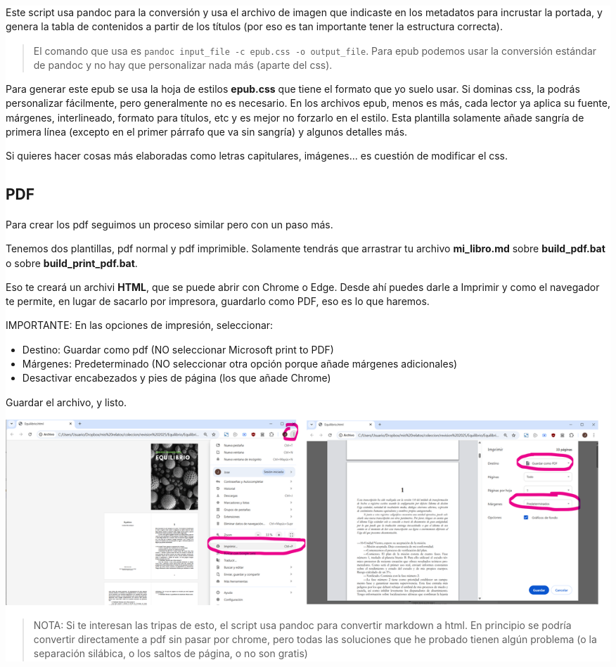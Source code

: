 Este script usa pandoc para la conversión y usa el archivo de imagen que indicaste en los metadatos para incrustar la portada, y genera la tabla de contenidos a partir de los títulos (por eso es tan importante tener la estructura correcta).

> El comando que usa es `pandoc input_file -c epub.css -o output_file`. Para epub podemos usar la conversión estándar de pandoc y no hay que personalizar nada más (aparte del css).

Para generar este epub se usa la hoja de estilos **epub.css** que tiene el formato que yo suelo usar. Si dominas css, la podrás personalizar fácilmente, pero generalmente no es necesario. En los archivos epub, menos es más, cada lector ya aplica su fuente, márgenes, interlineado, formato para títulos, etc y es mejor no forzarlo en el estilo. Esta plantilla solamente añade sangría de primera línea (excepto en el primer párrafo que va sin sangría) y algunos detalles más.

Si quieres hacer cosas más elaboradas como letras capitulares, imágenes... es cuestión de modificar el css.


## PDF

Para crear los pdf seguimos un proceso similar pero con un paso más.

Tenemos dos plantillas, pdf normal y pdf imprimible. Solamente tendrás que arrastrar tu archivo **mi_libro.md** sobre **build_pdf.bat** o sobre **build_print_pdf.bat**.

Eso te creará un archivi **HTML**, que se puede abrir con Chrome o Edge. Desde ahí puedes darle a Imprimir y como el navegador te permite, en lugar de sacarlo por impresora, guardarlo como PDF, eso es lo que haremos.

IMPORTANTE: En las opciones de impresión, seleccionar:

- Destino: Guardar como pdf (NO seleccionar Microsoft print to PDF)
- Márgenes: Predeterminado (NO seleccionar otra opción porque añade márgenes adicionales)
- Desactivar encabezados y pies de página (los que añade Chrome)

Guardar el archivo, y listo.


![Muestra de cómo convertir html a pdf](img/chrome.png)


> NOTA: Si te interesan las tripas de esto, el script usa pandoc para convertir markdown a html. En principio se podría convertir directamente a pdf sin pasar por chrome, pero todas las soluciones que he probado tienen algún problema (o la separación silábica, o los saltos de página, o no son gratis) 
